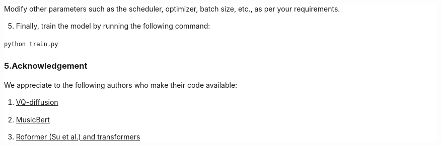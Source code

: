    Modify other parameters such as the scheduler, optimizer, batch size, etc., as per your requirements.

5. Finally, train the model by running the following command:
```
python train.py
```

### 5.Acknowledgement

We appreciate to the following authors who make their code available:

1. [VQ-diffusion](https://github.com/microsoft/VQ-Diffusion/tree/e227b2643f2842d562706534cb1c46301e116b1f)

2. [MusicBert](https://github.com/microsoft/muzic/tree/main/musicbert)

3. [Roformer (Su et al.) and transformers](https://github.com/huggingface/transformers/blob/v4.28.1/src/transformers/models/roformer/modeling_roformer.py)

